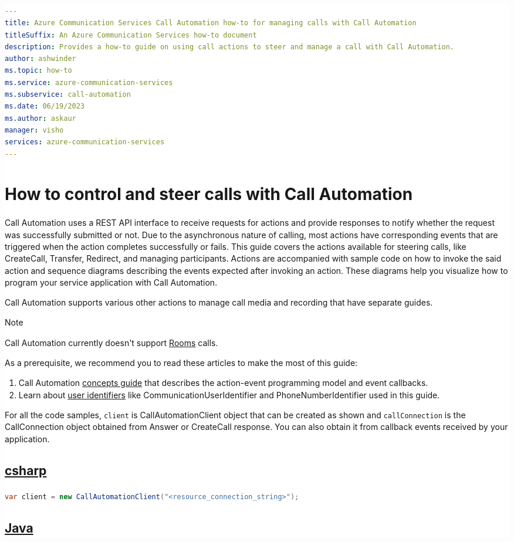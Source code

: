 ```yaml
---
title: Azure Communication Services Call Automation how-to for managing calls with Call Automation 
titleSuffix: An Azure Communication Services how-to document
description: Provides a how-to guide on using call actions to steer and manage a call with Call Automation.
author: ashwinder
ms.topic: how-to
ms.service: azure-communication-services
ms.subservice: call-automation
ms.date: 06/19/2023
ms.author: askaur
manager: visho
services: azure-communication-services
---
```


# How to control and steer calls with Call Automation

Call Automation uses a REST API interface to receive requests for actions and provide responses to notify whether the request was successfully submitted or not. Due to the asynchronous nature of calling, most actions have corresponding events that are triggered when the action completes successfully or fails. This guide covers the  actions available for steering calls, like CreateCall, Transfer, Redirect, and managing participants. Actions are accompanied with sample code on how to invoke the said action and sequence diagrams describing the events expected after invoking an action. These diagrams help you visualize how to program your service application with Call Automation.

Call Automation supports various other actions to manage call media and recording that have separate guides.

> [!NOTE]
> Call Automation currently doesn't support [Rooms](../../concepts/rooms/room-concept.md) calls.

As a prerequisite, we recommend you to read these articles to make the most of this guide:

1. Call Automation [concepts guide](../../concepts/call-automation/call-automation.md#call-actions) that describes the action-event programming model and event callbacks.
2. Learn about [user identifiers](../../concepts/identifiers.md#the-communicationidentifier-type) like CommunicationUserIdentifier and PhoneNumberIdentifier used in this guide.

For all the code samples, `client` is CallAutomationClient object that can be created as shown and `callConnection` is the CallConnection object obtained from Answer or CreateCall response. You can also obtain it from callback events received by your application.

## [csharp](#tab/csharp)

```csharp
var client = new CallAutomationClient("<resource_connection_string>"); 
```

## [Java](#tab/java)
